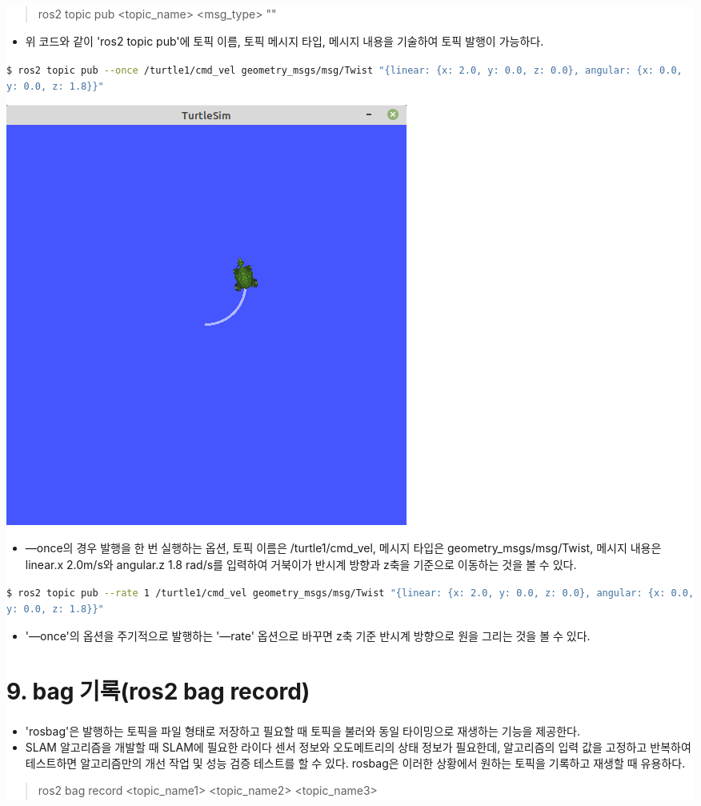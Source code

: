> ros2 topic pub <topic_name> <msg_type> "<args>"

- 위 코드와 같이 'ros2 topic pub'에 토픽 이름, 토픽 메시지 타입, 메시지 내용을 기술하여 토픽 발행이 가능하다.

```bash
$ ros2 topic pub --once /turtle1/cmd_vel geometry_msgs/msg/Twist "{linear: {x: 2.0, y: 0.0, z: 0.0}, angular: {x: 0.0, y: 0.0, z: 1.8}}"
```

![05-ROS2_Topic%202ed600c64b4741489088604a296db71d/Untitled%204.png](05-ROS2_Topic%202ed600c64b4741489088604a296db71d/Untitled%204.png)

- —once의 경우 발행을 한 번 실행하는 옵션, 토픽 이름은 /turtle1/cmd_vel, 메시지 타입은 geometry_msgs/msg/Twist, 메시지 내용은 linear.x 2.0m/s와 angular.z 1.8 rad/s를 입력하여 거북이가 반시계 방향과 z축을 기준으로 이동하는 것을 볼 수 있다.

```bash
$ ros2 topic pub --rate 1 /turtle1/cmd_vel geometry_msgs/msg/Twist "{linear: {x: 2.0, y: 0.0, z: 0.0}, angular: {x: 0.0, y: 0.0, z: 1.8}}"
```

- '—once'의 옵션을 주기적으로 발행하는 '—rate' 옵션으로 바꾸면 z축 기준 반시계 방향으로 원을 그리는 것을 볼 수 있다.

# 9. bag 기록(ros2 bag record)

- 'rosbag'은 발행하는 토픽을 파일 형태로 저장하고 필요할 때 토픽을 불러와 동일 타이밍으로 재생하는 기능을 제공한다.
- SLAM 알고리즘을 개발할 때 SLAM에 필요한 라이다 센서 정보와 오도메트리의 상태 정보가 필요한데, 알고리즘의 입력 값을 고정하고 반복하여 테스트하면 알고리즘만의 개선 작업 및 성능 검증 테스트를 할 수 있다. rosbag은 이러한 상황에서 원하는 토픽을 기록하고 재생할 때 유용하다.

> ros2 bag record <topic_name1> <topic_name2> <topic_name3>

